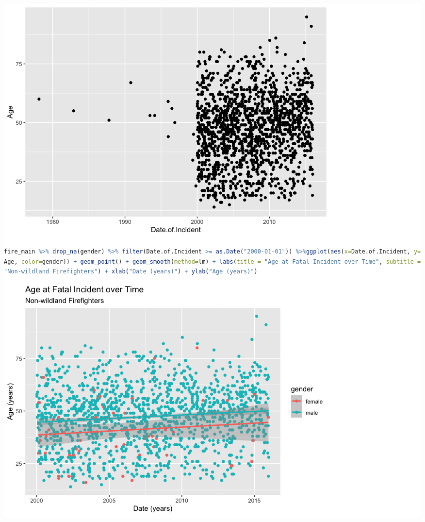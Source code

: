 ![](Project_2_files/figure-html/unnamed-chunk-12-1.png)

```r
fire_main %>% drop_na(gender) %>% filter(Date.of.Incident >= as.Date("2000-01-01")) %>%ggplot(aes(x=Date.of.Incident, y=Age, color=gender)) + geom_point() + geom_smooth(method=lm) + labs(title = "Age at Fatal Incident over Time", subtitle = "Non-wildland Firefighters") + xlab("Date (years)") + ylab("Age (years)")
```

![](Project_2_files/figure-html/unnamed-chunk-12-2.png)

